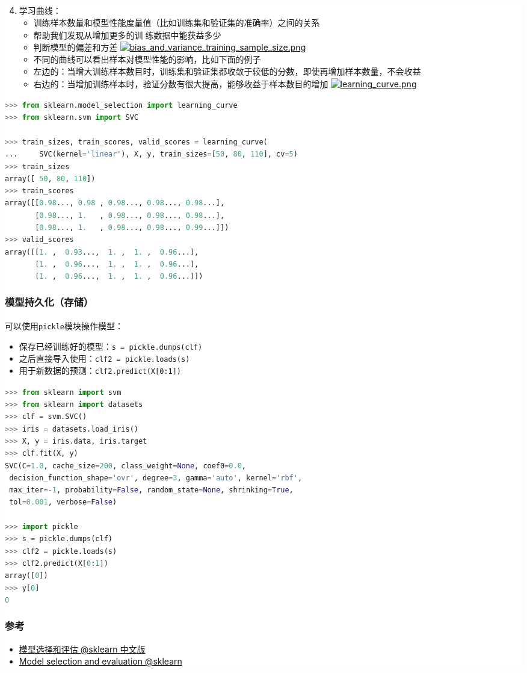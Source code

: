 4. 学习曲线：
	- 训练样本数量和模型性能度量值（比如训练集和验证集的准确率）之间的关系
	- 帮助我们发现从增加更多的训 练数据中能获益多少
	- 判断模型的偏差和方差 [![bias_and_variance_training_sample_size.png](https://i.loli.net/2019/07/15/5d2c12ef2d91c47807.png)](https://i.loli.net/2019/07/15/5d2c12ef2d91c47807.png)
	- 不同的曲线可以看出样本对模型性能的影响，比如下面的例子
	- 左边的：当增大训练样本数目时，训练集和验证集都收敛于较低的分数，即使再增加样本数量，不会收益
	- 右边的：当增加训练样本时，验证分数有很大提高，能够收益于样本数目的增加 [![learning_curve.png](https://i.loli.net/2019/07/15/5d2c14972701369920.png)](https://i.loli.net/2019/07/15/5d2c14972701369920.png)


```python
>>> from sklearn.model_selection import learning_curve
>>> from sklearn.svm import SVC

>>> train_sizes, train_scores, valid_scores = learning_curve(
...     SVC(kernel='linear'), X, y, train_sizes=[50, 80, 110], cv=5)
>>> train_sizes            
array([ 50, 80, 110])
>>> train_scores           
array([[0.98..., 0.98 , 0.98..., 0.98..., 0.98...],
       [0.98..., 1.   , 0.98..., 0.98..., 0.98...],
       [0.98..., 1.   , 0.98..., 0.98..., 0.99...]])
>>> valid_scores           
array([[1. ,  0.93...,  1. ,  1. ,  0.96...],
       [1. ,  0.96...,  1. ,  1. ,  0.96...],
       [1. ,  0.96...,  1. ,  1. ,  0.96...]])
```

### 模型持久化（存储）

可以使用`pickle`模块操作模型：

- 保存已经训练好的模型：`s = pickle.dumps(clf)`
- 之后直接导入使用：`clf2 = pickle.loads(s)`
- 用于新数据的预测：`clf2.predict(X[0:1])`

```python
>>> from sklearn import svm
>>> from sklearn import datasets
>>> clf = svm.SVC()
>>> iris = datasets.load_iris()
>>> X, y = iris.data, iris.target
>>> clf.fit(X, y)
SVC(C=1.0, cache_size=200, class_weight=None, coef0=0.0,
 decision_function_shape='ovr', degree=3, gamma='auto', kernel='rbf',
 max_iter=-1, probability=False, random_state=None, shrinking=True,
 tol=0.001, verbose=False)

>>> import pickle
>>> s = pickle.dumps(clf)
>>> clf2 = pickle.loads(s)
>>> clf2.predict(X[0:1])
array([0])
>>> y[0]
0
```

### 参考

* [模型选择和评估 @sklearn 中文版](https://sklearn.apachecn.org/#/docs/29?id=_3-%e6%a8%a1%e5%9e%8b%e9%80%89%e6%8b%a9%e5%92%8c%e8%af%84%e4%bc%b0)
* [Model selection and evaluation @sklearn](https://scikit-learn.org/stable/model_selection.html)